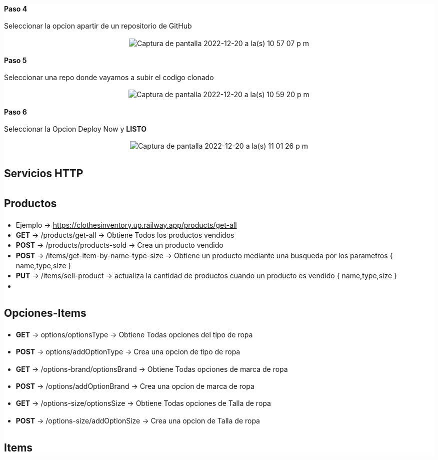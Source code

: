 

**Paso 4**

Seleccionar la opcion apartir de un repositorio de GitHub

<div align="center">
<img width="608" alt="Captura de pantalla 2022-12-20 a la(s) 10 57 07 p m" src="https://user-images.githubusercontent.com/49013118/208810050-d7bbb9a1-f4a4-475d-bd0a-ccfee961c80e.png">

</div>

**Paso 5**

Seleccionar una repo donde vayamos a subir el codigo clonado 


<div align="center">
<img width="611" alt="Captura de pantalla 2022-12-20 a la(s) 10 59 20 p m" src="https://user-images.githubusercontent.com/49013118/208810316-6e92e8e4-ce6a-4655-affd-3b956bf1cab1.png">
</div>


**Paso 6**

Seleccionar la Opcion Deploy Now  y **LISTO**

<div align="center">
<img width="656" alt="Captura de pantalla 2022-12-20 a la(s) 11 01 26 p m" src="https://user-images.githubusercontent.com/49013118/208810597-e231e49e-aa80-44da-b866-f42b818f8577.png">
</div>



## Servicios HTTP 

## Productos
- Ejemplo → https://clothesinventory.up.railway.app/products/get-all
- **GET** →  /products/get-all → Obtiene Todos los productos vendidos 
- **POST** →  /products/products-sold → Crea un producto vendido
- **POST** →  /items/get-item-by-name-type-size → Obtiene un producto mediante una busqueda por los parametros { name,type,size }
- **PUT** →  /items/sell-product → actualiza la cantidad de productos cuando un producto es vendido { name,type,size }
- 

## Opciones-Items

- **GET** →  options/optionsType → Obtiene Todas opciones del tipo de ropa 
- **POST** →  options/addOptionType → Crea una opcion de tipo de ropa

- **GET** →  /options-brand/optionsBrand → Obtiene Todas opciones de marca de ropa 
- **POST** →  /options/addOptionBrand → Crea una opcion de marca de ropa

- **GET** →  /options-size/optionsSize → Obtiene Todas opciones de Talla de ropa 
- **POST** →  /options-size/addOptionSize → Crea una opcion de Talla de ropa


## Items
